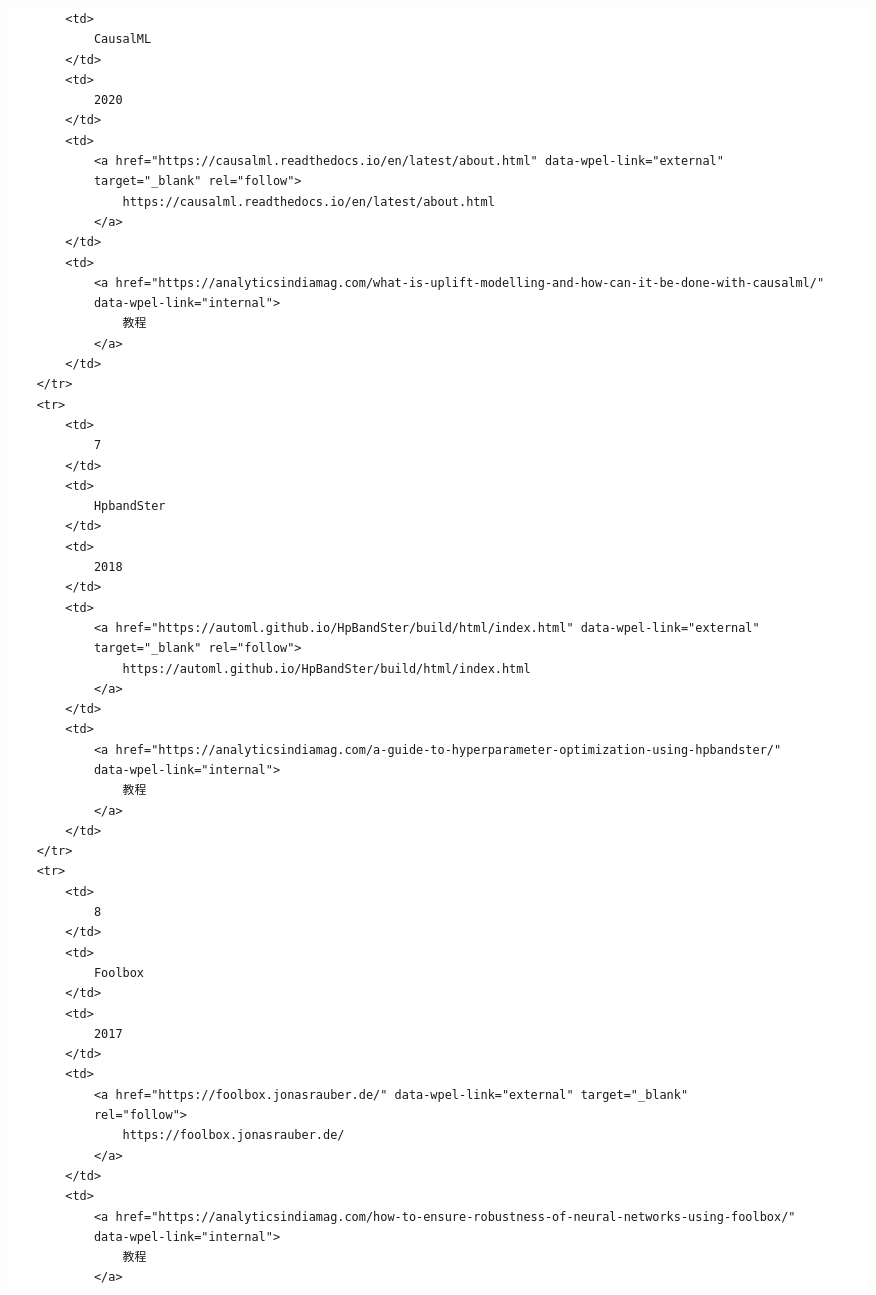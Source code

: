 			<td>
				CausalML
			</td>
			<td>
				2020
			</td>
			<td>
				<a href="https://causalml.readthedocs.io/en/latest/about.html" data-wpel-link="external"
				target="_blank" rel="follow">
					https://causalml.readthedocs.io/en/latest/about.html
				</a>
			</td>
			<td>
				<a href="https://analyticsindiamag.com/what-is-uplift-modelling-and-how-can-it-be-done-with-causalml/"
				data-wpel-link="internal">
					教程
				</a>
			</td>
		</tr>
		<tr>
			<td>
				7
			</td>
			<td>
				HpbandSter
			</td>
			<td>
				2018
			</td>
			<td>
				<a href="https://automl.github.io/HpBandSter/build/html/index.html" data-wpel-link="external"
				target="_blank" rel="follow">
					https://automl.github.io/HpBandSter/build/html/index.html
				</a>
			</td>
			<td>
				<a href="https://analyticsindiamag.com/a-guide-to-hyperparameter-optimization-using-hpbandster/"
				data-wpel-link="internal">
					教程
				</a>
			</td>
		</tr>
		<tr>
			<td>
				8
			</td>
			<td>
				Foolbox
			</td>
			<td>
				2017
			</td>
			<td>
				<a href="https://foolbox.jonasrauber.de/" data-wpel-link="external" target="_blank"
				rel="follow">
					https://foolbox.jonasrauber.de/
				</a>
			</td>
			<td>
				<a href="https://analyticsindiamag.com/how-to-ensure-robustness-of-neural-networks-using-foolbox/"
				data-wpel-link="internal">
					教程
				</a>